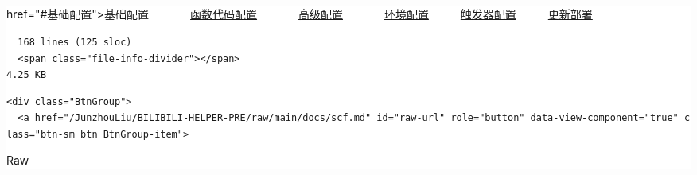  href="#基础配置">基础配置</a>
          <a role="menuitem" class="filter-item SelectMenu-item py-1 " style="padding-left: 48px;" data-action="click:readme-toc#blur" data-targets="readme-toc.entries" data-hydro-click="{&quot;event_type&quot;:&quot;repository_toc_menu.click&quot;,&quot;payload&quot;:{&quot;target&quot;:&quot;entry&quot;,&quot;repository_id&quot;:362646763,&quot;originating_url&quot;:&quot;https://github.com/JunzhouLiu/BILIBILI-HELPER-PRE/blob/main/docs/scf.md&quot;,&quot;user_id&quot;:77956099}}" data-hydro-click-hmac="d23cde76bb1c43183b1762be22e45582e0c4b89c814be2957ae0a2e3cba1954c" href="#函数代码配置">函数代码配置</a>
          <a role="menuitem" class="filter-item SelectMenu-item py-1 " style="padding-left: 48px;" data-action="click:readme-toc#blur" data-targets="readme-toc.entries" data-hydro-click="{&quot;event_type&quot;:&quot;repository_toc_menu.click&quot;,&quot;payload&quot;:{&quot;target&quot;:&quot;entry&quot;,&quot;repository_id&quot;:362646763,&quot;originating_url&quot;:&quot;https://github.com/JunzhouLiu/BILIBILI-HELPER-PRE/blob/main/docs/scf.md&quot;,&quot;user_id&quot;:77956099}}" data-hydro-click-hmac="d23cde76bb1c43183b1762be22e45582e0c4b89c814be2957ae0a2e3cba1954c" href="#高级配置">高级配置</a>
          <a role="menuitem" class="filter-item SelectMenu-item py-1 " style="padding-left: 48px;" data-action="click:readme-toc#blur" data-targets="readme-toc.entries" data-hydro-click="{&quot;event_type&quot;:&quot;repository_toc_menu.click&quot;,&quot;payload&quot;:{&quot;target&quot;:&quot;entry&quot;,&quot;repository_id&quot;:362646763,&quot;originating_url&quot;:&quot;https://github.com/JunzhouLiu/BILIBILI-HELPER-PRE/blob/main/docs/scf.md&quot;,&quot;user_id&quot;:77956099}}" data-hydro-click-hmac="d23cde76bb1c43183b1762be22e45582e0c4b89c814be2957ae0a2e3cba1954c" href="#环境配置">环境配置</a>
          <a role="menuitem" class="filter-item SelectMenu-item py-1 " style="padding-left: 36px;" data-action="click:readme-toc#blur" data-targets="readme-toc.entries" data-hydro-click="{&quot;event_type&quot;:&quot;repository_toc_menu.click&quot;,&quot;payload&quot;:{&quot;target&quot;:&quot;entry&quot;,&quot;repository_id&quot;:362646763,&quot;originating_url&quot;:&quot;https://github.com/JunzhouLiu/BILIBILI-HELPER-PRE/blob/main/docs/scf.md&quot;,&quot;user_id&quot;:77956099}}" data-hydro-click-hmac="d23cde76bb1c43183b1762be22e45582e0c4b89c814be2957ae0a2e3cba1954c" href="#触发器配置">触发器配置</a>
          <a role="menuitem" class="filter-item SelectMenu-item py-1 " style="padding-left: 36px;" data-action="click:readme-toc#blur" data-targets="readme-toc.entries" data-hydro-click="{&quot;event_type&quot;:&quot;repository_toc_menu.click&quot;,&quot;payload&quot;:{&quot;target&quot;:&quot;entry&quot;,&quot;repository_id&quot;:362646763,&quot;originating_url&quot;:&quot;https://github.com/JunzhouLiu/BILIBILI-HELPER-PRE/blob/main/docs/scf.md&quot;,&quot;user_id&quot;:77956099}}" data-hydro-click-hmac="d23cde76bb1c43183b1762be22e45582e0c4b89c814be2957ae0a2e3cba1954c" href="#更新部署">更新部署</a>
      </div>
    </div>
  </details-menu>
</details>


  <div class="text-mono f6 flex-auto pr-3 flex-order-2 flex-md-order-1">

      168 lines (125 sloc)
      <span class="file-info-divider"></span>
    4.25 KB
  </div>

  <div class="d-flex py-1 py-md-0 flex-auto flex-order-1 flex-md-order-2 flex-sm-grow-0 flex-justify-between hide-sm hide-md">

    <div class="BtnGroup">
      <a href="/JunzhouLiu/BILIBILI-HELPER-PRE/raw/main/docs/scf.md" id="raw-url" role="button" data-view-component="true" class="btn-sm btn BtnGroup-item">
  
  Raw
  

</a>
        <a href="/JunzhouLiu/BILIBILI-HELPER-PRE/blame/main/docs/scf.md" data-hotkey="b" role="button" data-view-component="true" class="js-update-url-with-hash btn-sm btn BtnGroup-item">
  